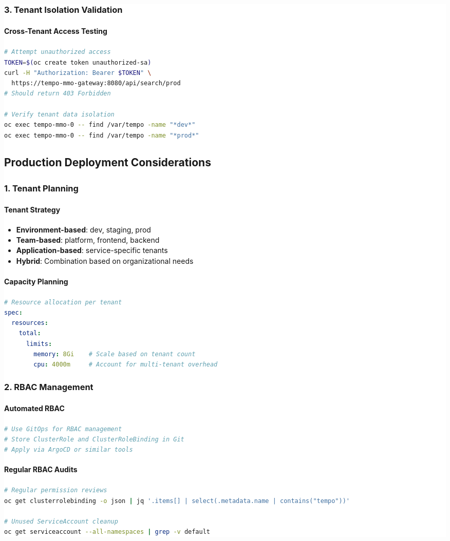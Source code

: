 ### 3. **Tenant Isolation Validation**

#### Cross-Tenant Access Testing
```bash
# Attempt unauthorized access
TOKEN=$(oc create token unauthorized-sa)
curl -H "Authorization: Bearer $TOKEN" \
  https://tempo-mmo-gateway:8080/api/search/prod
# Should return 403 Forbidden

# Verify tenant data isolation
oc exec tempo-mmo-0 -- find /var/tempo -name "*dev*"
oc exec tempo-mmo-0 -- find /var/tempo -name "*prod*"
```

## Production Deployment Considerations

### 1. **Tenant Planning**

#### Tenant Strategy
- **Environment-based**: dev, staging, prod
- **Team-based**: platform, frontend, backend
- **Application-based**: service-specific tenants
- **Hybrid**: Combination based on organizational needs

#### Capacity Planning
```yaml
# Resource allocation per tenant
spec:
  resources:
    total:
      limits:
        memory: 8Gi    # Scale based on tenant count
        cpu: 4000m     # Account for multi-tenant overhead
```

### 2. **RBAC Management**

#### Automated RBAC
```bash
# Use GitOps for RBAC management
# Store ClusterRole and ClusterRoleBinding in Git
# Apply via ArgoCD or similar tools
```

#### Regular RBAC Audits
```bash
# Regular permission reviews
oc get clusterrolebinding -o json | jq '.items[] | select(.metadata.name | contains("tempo"))'

# Unused ServiceAccount cleanup
oc get serviceaccount --all-namespaces | grep -v default
```

